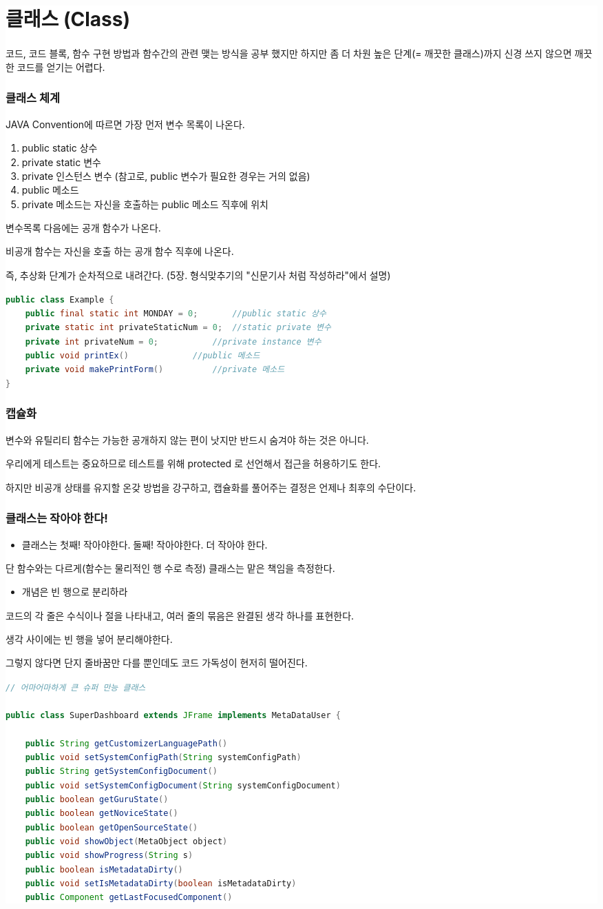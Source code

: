 # 클래스 (Class)

코드, 코드 블록, 함수 구현 방법과 함수간의 관련 맺는 방식을 공부 했지만
하지만 좀 더 차원 높은 단계(= 깨끗한 클래스)까지 신경 쓰지 않으면 깨끗한 코드를 얻기는 어렵다. 

### 클래스 체계

JAVA Convention에 따르면 가장 먼저 변수 목록이 나온다.
 
1. public static 상수
2. private static 변수
3. private 인스턴스 변수 (참고로, public 변수가 필요한 경우는 거의 없음)
4. public 메소드
5. private 메소드는 자신을 호출하는 public 메소드 직후에 위치

변수목록 다음에는 공개 함수가 나온다. 

비공개 함수는 자신을 호출 하는 공개 함수 직후에 나온다.

즉, 추상화 단계가 순차적으로 내려간다. (5장. 형식맞추기의 "신문기사 처럼 작성하라"에서 설명)

```java
public class Example {
	public final static int MONDAY = 0;       //public static 상수
	private static int privateStaticNum = 0;  //static private 변수
	private int privateNum = 0; 		  //private instance 변수
	public void printEx()			  //public 메소드
	private void makePrintForm()		  //private 메소드
}
```
### 캡슐화

변수와 유틸리티 함수는 가능한 공개하지 않는 편이 낫지만 반드시 숨겨야 하는 것은 아니다.

우리에게 테스트는 중요하므로 테스트를 위해 protected 로 선언해서 접근을 허용하기도 한다.

하지만 비공개 상태를 유지할 온갖 방법을 강구하고, 캡슐화를 풀어주는 결정은 언제나 최후의 수단이다.

### 클래스는 작아야 한다!

- 클래스는 첫째! 작아야한다. 둘째! 작아야한다. 더 작아야 한다. 

단 함수와는 다르게(함수는 물리적인 행 수로 측정) 클래스는 맡은 책임을 측정한다.

- 개념은 빈 행으로 분리하라

코드의 각 줄은 수식이나 절을 나타내고, 여러 줄의 묶음은 완결된 생각 하나를 표현한다.

생각 사이에는 빈 행을 넣어 분리해야한다. 

그렇지 않다면 단지 줄바꿈만 다를 뿐인데도 코드 가독성이 현저히 떨어진다.

```java
// 어마어마하게 큰 슈퍼 만능 클래스

public class SuperDashboard extends JFrame implements MetaDataUser {

	public String getCustomizerLanguagePath()
	public void setSystemConfigPath(String systemConfigPath) 
	public String getSystemConfigDocument()
	public void setSystemConfigDocument(String systemConfigDocument) 
	public boolean getGuruState()
	public boolean getNoviceState()
	public boolean getOpenSourceState()
	public void showObject(MetaObject object) 
	public void showProgress(String s)
	public boolean isMetadataDirty()
	public void setIsMetadataDirty(boolean isMetadataDirty)
	public Component getLastFocusedComponent()
```